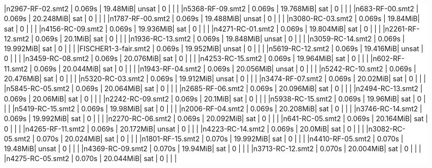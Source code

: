 |n2967-RF-02.smt2                                             |    0.069s | 19.48MiB| unsat | 0 |  |  |
|n5368-RF-09.smt2                                             |    0.069s | 19.768MiB| sat | 0 |  |  |
|n683-RF-00.smt2                                              |    0.069s | 20.248MiB| sat | 0 |  |  |
|n1787-RF-00.smt2                                             |    0.069s | 19.488MiB| unsat | 0 |  |  |
|n3080-RC-03.smt2                                             |    0.069s | 19.84MiB| sat | 0 |  |  |
|n4156-RC-09.smt2                                             |    0.069s | 19.936MiB| sat | 0 |  |  |
|n4271-RC-01.smt2                                             |    0.069s | 19.804MiB| sat | 0 |  |  |
|n2261-RF-12.smt2                                             |    0.069s | 20.1MiB| sat | 0 |  |  |
|n1936-RC-13.smt2                                             |    0.069s | 19.848MiB| unsat | 0 |  |  |
|n3059-RC-14.smt2                                             |    0.069s | 19.992MiB| sat | 0 |  |  |
|FISCHER1-3-fair.smt2                                         |    0.069s | 19.952MiB| unsat | 0 |  |  |
|n5619-RC-12.smt2                                             |    0.069s | 19.416MiB| unsat | 0 |  |  |
|n3459-RC-08.smt2                                             |    0.069s | 20.076MiB| sat | 0 |  |  |
|n4253-RC-15.smt2                                             |    0.069s | 19.964MiB| sat | 0 |  |  |
|n602-RF-11.smt2                                              |    0.069s | 20.044MiB| sat | 0 |  |  |
|n1943-RF-04.smt2                                             |    0.069s | 20.056MiB| unsat | 0 |  |  |
|n5242-RC-10.smt2                                             |    0.069s | 20.476MiB| sat | 0 |  |  |
|n5320-RC-03.smt2                                             |    0.069s | 19.912MiB| unsat | 0 |  |  |
|n3474-RF-07.smt2                                             |    0.069s | 20.02MiB| sat | 0 |  |  |
|n5845-RC-05.smt2                                             |    0.069s | 20.064MiB| sat | 0 |  |  |
|n2685-RF-06.smt2                                             |    0.069s | 20.096MiB| sat | 0 |  |  |
|n2494-RC-13.smt2                                             |    0.069s | 20.06MiB| sat | 0 |  |  |
|n2242-RC-09.smt2                                             |    0.069s | 20.1MiB| sat | 0 |  |  |
|n5938-RC-15.smt2                                             |    0.069s | 19.96MiB| sat | 0 |  |  |
|n5419-RC-15.smt2                                             |    0.069s | 19.98MiB| sat | 0 |  |  |
|n2006-RF-04.smt2                                             |    0.069s | 20.208MiB| sat | 0 |  |  |
|n3746-RC-14.smt2                                             |    0.069s | 19.992MiB| sat | 0 |  |  |
|n2270-RC-06.smt2                                             |    0.069s | 20.092MiB| sat | 0 |  |  |
|n641-RC-05.smt2                                              |    0.069s | 20.164MiB| sat | 0 |  |  |
|n4265-RF-11.smt2                                             |    0.069s | 20.172MiB| unsat | 0 |  |  |
|n4223-RC-14.smt2                                             |    0.069s | 20.0MiB| sat | 0 |  |  |
|n3082-RC-05.smt2                                             |    0.070s | 20.024MiB| sat | 0 |  |  |
|n1801-RF-15.smt2                                             |    0.070s | 19.992MiB| sat | 0 |  |  |
|n4410-RF-05.smt2                                             |    0.070s | 19.48MiB| unsat | 0 |  |  |
|n4369-RC-09.smt2                                             |    0.070s | 19.94MiB| sat | 0 |  |  |
|n3713-RC-12.smt2                                             |    0.070s | 20.004MiB| sat | 0 |  |  |
|n4275-RC-05.smt2                                             |    0.070s | 20.044MiB| sat | 0 |  |  |
